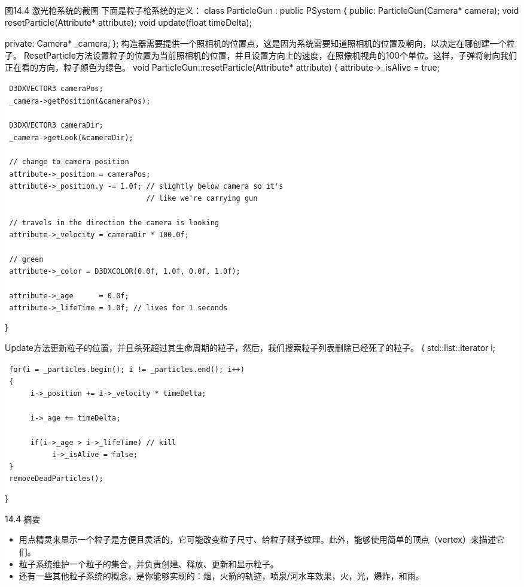 图14.4 激光枪系统的截图
下面是粒子枪系统的定义：
class ParticleGun : public PSystem
{
public:
     ParticleGun(Camera* camera);
     void resetParticle(Attribute* attribute);
     void update(float timeDelta);

private:
     Camera* _camera;
};
   构造器需要提供一个照相机的位置点，这是因为系统需要知道照相机的位置及朝向，以决定在哪创建一个粒子。
   ResetParticle方法设置粒子的位置为当前照相机的位置，并且设置方向上的速度，在照像机视角的100个单位。这样，子弹将射向我们正在看的方向，粒子颜色为绿色。
void ParticleGun::resetParticle(Attribute* attribute)
{
     attribute->_isAlive  = true;

     D3DXVECTOR3 cameraPos;
     _camera->getPosition(&cameraPos);

     D3DXVECTOR3 cameraDir;
     _camera->getLook(&cameraDir);

     // change to camera position
     attribute->_position = cameraPos;
     attribute->_position.y -= 1.0f; // slightly below camera so it's
                                     // like we're carrying gun

     // travels in the direction the camera is looking
     attribute->_velocity = cameraDir * 100.0f;

     // green
     attribute->_color = D3DXCOLOR(0.0f, 1.0f, 0.0f, 1.0f);

     attribute->_age      = 0.0f;
     attribute->_lifeTime = 1.0f; // lives for 1 seconds
}

   
   Update方法更新粒子的位置，并且杀死超过其生命周期的粒子，然后，我们搜索粒子列表删除已经死了的粒子。
{
     std::list<Attribute>::iterator i;

     for(i = _particles.begin(); i != _particles.end(); i++)
     {
          i->_position += i->_velocity * timeDelta;

          i->_age += timeDelta;

          if(i->_age > i->_lifeTime) // kill
               i->_isAlive = false;
     }
     removeDeadParticles();
}
   
14.4 摘要
* 用点精灵来显示一个粒子是方便且灵活的，它可能改变粒子尺寸、给粒子赋予纹理。此外，能够使用简单的顶点（vertex）来描述它们。
* 粒子系统维护一个粒子的集合，并负责创建、释放、更新和显示粒子。
* 还有一些其他粒子系统的概念，是你能够实现的：烟，火箭的轨迹，喷泉/河水车效果，火，光，爆炸，和雨。


